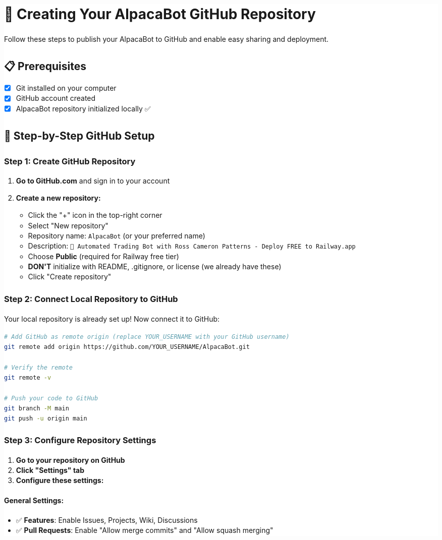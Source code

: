 # 🚀 Creating Your AlpacaBot GitHub Repository

Follow these steps to publish your AlpacaBot to GitHub and enable easy sharing and deployment.

## 📋 Prerequisites

- [x] Git installed on your computer
- [x] GitHub account created
- [x] AlpacaBot repository initialized locally ✅

## 🎯 Step-by-Step GitHub Setup

### Step 1: Create GitHub Repository

1. **Go to GitHub.com** and sign in to your account

2. **Create a new repository:**
   - Click the "+" icon in the top-right corner
   - Select "New repository"
   - Repository name: `AlpacaBot` (or your preferred name)
   - Description: `🤖 Automated Trading Bot with Ross Cameron Patterns - Deploy FREE to Railway.app`
   - Choose **Public** (required for Railway free tier)
   - **DON'T** initialize with README, .gitignore, or license (we already have these)
   - Click "Create repository"

### Step 2: Connect Local Repository to GitHub

Your local repository is already set up! Now connect it to GitHub:

```bash
# Add GitHub as remote origin (replace YOUR_USERNAME with your GitHub username)
git remote add origin https://github.com/YOUR_USERNAME/AlpacaBot.git

# Verify the remote
git remote -v

# Push your code to GitHub
git branch -M main
git push -u origin main
```

### Step 3: Configure Repository Settings

1. **Go to your repository on GitHub**
2. **Click "Settings" tab**
3. **Configure these settings:**

#### General Settings:
- ✅ **Features**: Enable Issues, Projects, Wiki, Discussions
- ✅ **Pull Requests**: Enable "Allow merge commits" and "Allow squash merging"
